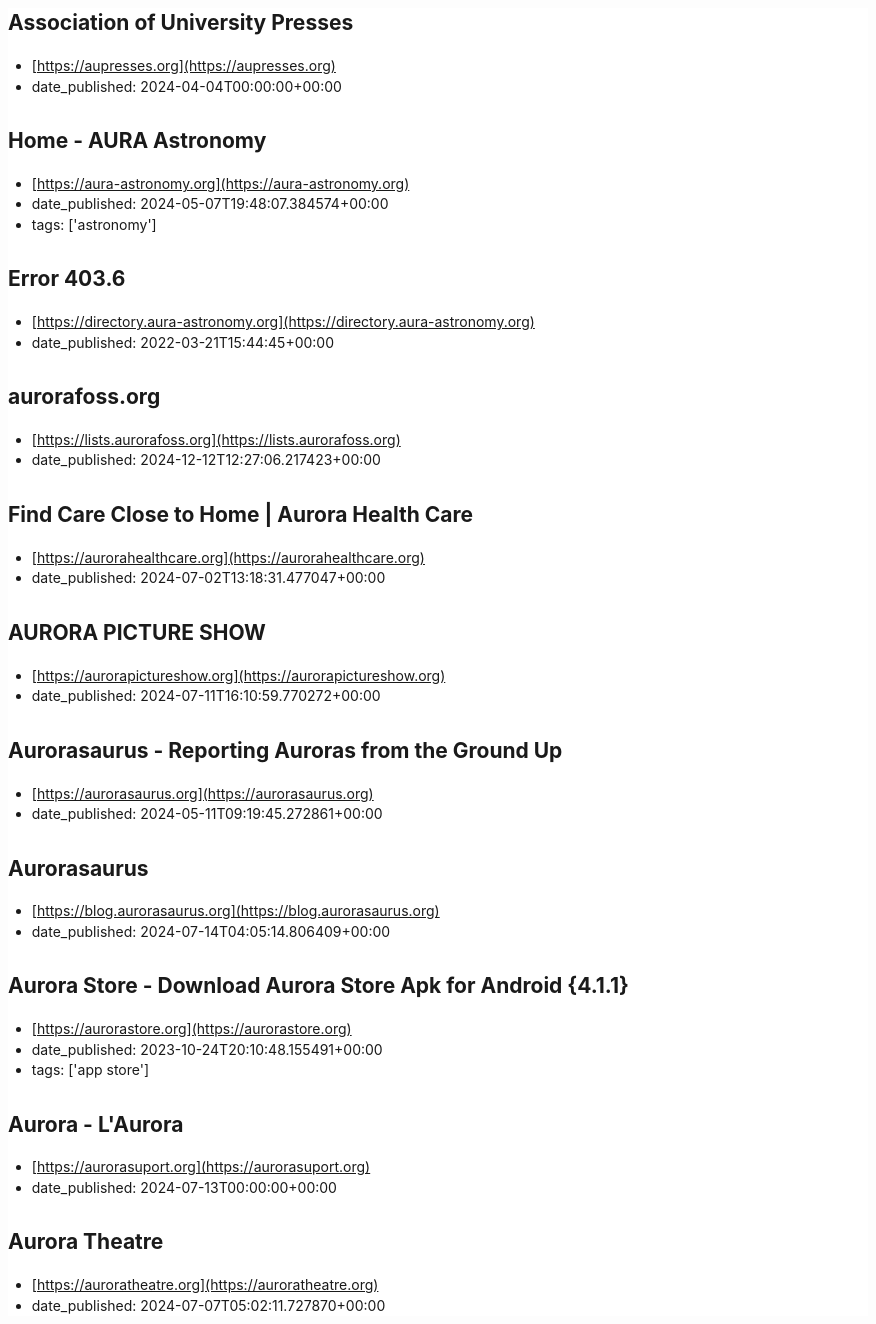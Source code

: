  ## Association of University Presses
 - [https://aupresses.org](https://aupresses.org)
 - date_published: 2024-04-04T00:00:00+00:00

 ## Home - AURA Astronomy
 - [https://aura-astronomy.org](https://aura-astronomy.org)
 - date_published: 2024-05-07T19:48:07.384574+00:00
 - tags: ['astronomy']

 ## Error 403.6
 - [https://directory.aura-astronomy.org](https://directory.aura-astronomy.org)
 - date_published: 2022-03-21T15:44:45+00:00

 ## aurorafoss.org
 - [https://lists.aurorafoss.org](https://lists.aurorafoss.org)
 - date_published: 2024-12-12T12:27:06.217423+00:00

 ## Find Care Close to Home | Aurora Health Care
 - [https://aurorahealthcare.org](https://aurorahealthcare.org)
 - date_published: 2024-07-02T13:18:31.477047+00:00

 ## AURORA PICTURE SHOW
 - [https://aurorapictureshow.org](https://aurorapictureshow.org)
 - date_published: 2024-07-11T16:10:59.770272+00:00

 ## Aurorasaurus - Reporting Auroras from the Ground Up
 - [https://aurorasaurus.org](https://aurorasaurus.org)
 - date_published: 2024-05-11T09:19:45.272861+00:00

 ## Aurorasaurus
 - [https://blog.aurorasaurus.org](https://blog.aurorasaurus.org)
 - date_published: 2024-07-14T04:05:14.806409+00:00

 ## Aurora Store - Download Aurora Store Apk for Android {4.1.1}
 - [https://aurorastore.org](https://aurorastore.org)
 - date_published: 2023-10-24T20:10:48.155491+00:00
 - tags: ['app store']

 ## Aurora - L'Aurora
 - [https://aurorasuport.org](https://aurorasuport.org)
 - date_published: 2024-07-13T00:00:00+00:00

 ## Aurora Theatre
 - [https://auroratheatre.org](https://auroratheatre.org)
 - date_published: 2024-07-07T05:02:11.727870+00:00
